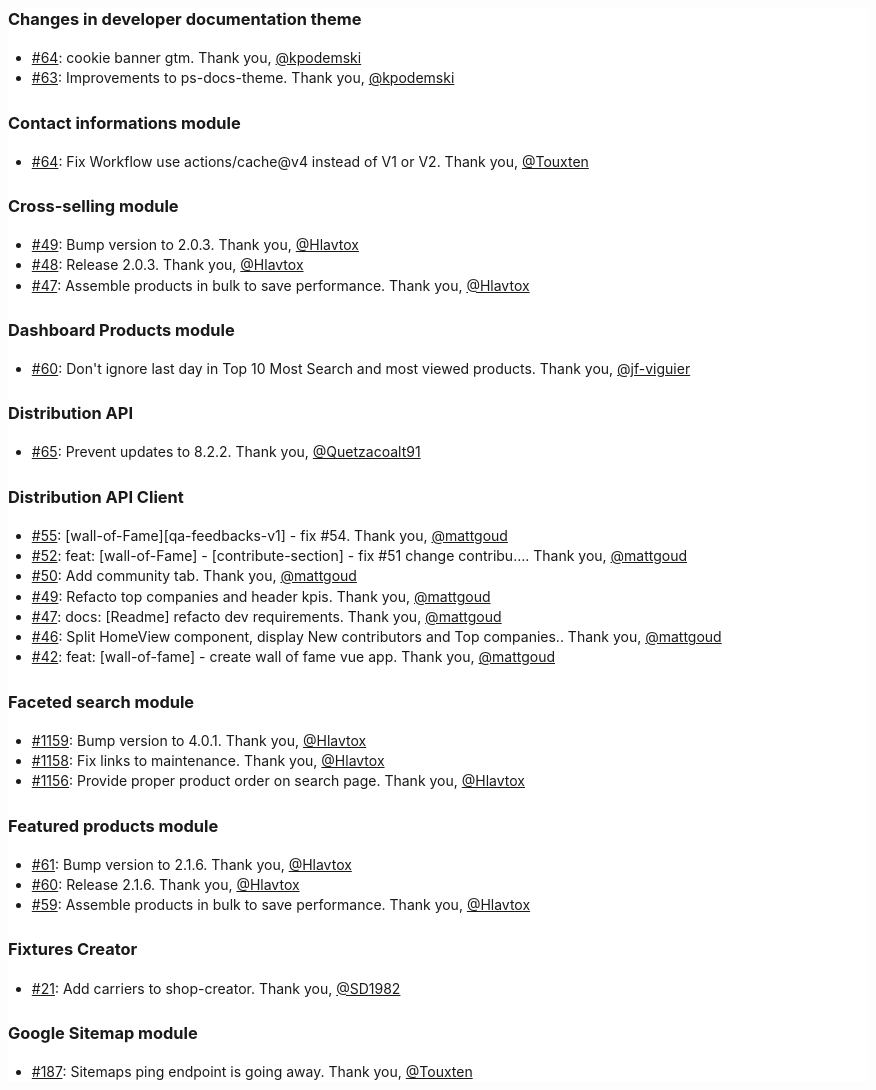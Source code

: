 ### Changes in developer documentation theme
* [#64](https://github.com/PrestaShop/ps-docs-theme/pull/64): cookie banner gtm. Thank you, [@kpodemski](https://github.com/kpodemski)
* [#63](https://github.com/PrestaShop/ps-docs-theme/pull/63): Improvements to ps-docs-theme. Thank you, [@kpodemski](https://github.com/kpodemski)
### Contact informations module
* [#64](https://github.com/PrestaShop/ps_contactinfo/pull/64): Fix Workflow use actions/cache@v4 instead of V1 or V2. Thank you, [@Touxten](https://github.com/Touxten)
### Cross-selling module
* [#49](https://github.com/PrestaShop/ps_crossselling/pull/49): Bump version to 2.0.3. Thank you, [@Hlavtox](https://github.com/Hlavtox)
* [#48](https://github.com/PrestaShop/ps_crossselling/pull/48): Release 2.0.3. Thank you, [@Hlavtox](https://github.com/Hlavtox)
* [#47](https://github.com/PrestaShop/ps_crossselling/pull/47): Assemble products in bulk to save performance. Thank you, [@Hlavtox](https://github.com/Hlavtox)
### Dashboard Products module
* [#60](https://github.com/PrestaShop/dashproducts/pull/60): Don't ignore last day in Top 10 Most Search and most viewed products. Thank you, [@jf-viguier](https://github.com/jf-viguier)
### Distribution API
* [#65](https://github.com/PrestaShop/distribution-api/pull/65): Prevent updates to 8.2.2. Thank you, [@Quetzacoalt91](https://github.com/Quetzacoalt91)
### Distribution API Client
* [#55](https://github.com/PrestaShop/ps_distributionapiclient/pull/55): [wall-of-Fame][qa-feedbacks-v1] - fix #54. Thank you, [@mattgoud](https://github.com/mattgoud)
* [#52](https://github.com/PrestaShop/ps_distributionapiclient/pull/52): feat: [wall-of-Fame] - [contribute-section] - fix #51 change contribu…. Thank you, [@mattgoud](https://github.com/mattgoud)
* [#50](https://github.com/PrestaShop/ps_distributionapiclient/pull/50): Add community tab. Thank you, [@mattgoud](https://github.com/mattgoud)
* [#49](https://github.com/PrestaShop/ps_distributionapiclient/pull/49): Refacto top companies and header kpis. Thank you, [@mattgoud](https://github.com/mattgoud)
* [#47](https://github.com/PrestaShop/ps_distributionapiclient/pull/47): docs: [Readme] refacto dev requirements. Thank you, [@mattgoud](https://github.com/mattgoud)
* [#46](https://github.com/PrestaShop/ps_distributionapiclient/pull/46): Split HomeView component, display New contributors and  Top companies.. Thank you, [@mattgoud](https://github.com/mattgoud)
* [#42](https://github.com/PrestaShop/ps_distributionapiclient/pull/42): feat: [wall-of-fame] - create wall of fame vue app. Thank you, [@mattgoud](https://github.com/mattgoud)
### Faceted search module
* [#1159](https://github.com/PrestaShop/ps_facetedsearch/pull/1159): Bump version to 4.0.1. Thank you, [@Hlavtox](https://github.com/Hlavtox)
* [#1158](https://github.com/PrestaShop/ps_facetedsearch/pull/1158): Fix links to maintenance. Thank you, [@Hlavtox](https://github.com/Hlavtox)
* [#1156](https://github.com/PrestaShop/ps_facetedsearch/pull/1156): Provide proper product order on search page. Thank you, [@Hlavtox](https://github.com/Hlavtox)
### Featured products module
* [#61](https://github.com/PrestaShop/ps_featuredproducts/pull/61): Bump version to 2.1.6. Thank you, [@Hlavtox](https://github.com/Hlavtox)
* [#60](https://github.com/PrestaShop/ps_featuredproducts/pull/60): Release 2.1.6. Thank you, [@Hlavtox](https://github.com/Hlavtox)
* [#59](https://github.com/PrestaShop/ps_featuredproducts/pull/59): Assemble products in bulk to save performance. Thank you, [@Hlavtox](https://github.com/Hlavtox)
### Fixtures Creator
* [#21](https://github.com/PrestaShop/ps_fixturescreator/pull/21): Add carriers to shop-creator. Thank you, [@SD1982](https://github.com/SD1982)
### Google Sitemap module
* [#187](https://github.com/PrestaShop/gsitemap/pull/187): Sitemaps ping endpoint is going away. Thank you, [@Touxten](https://github.com/Touxten)